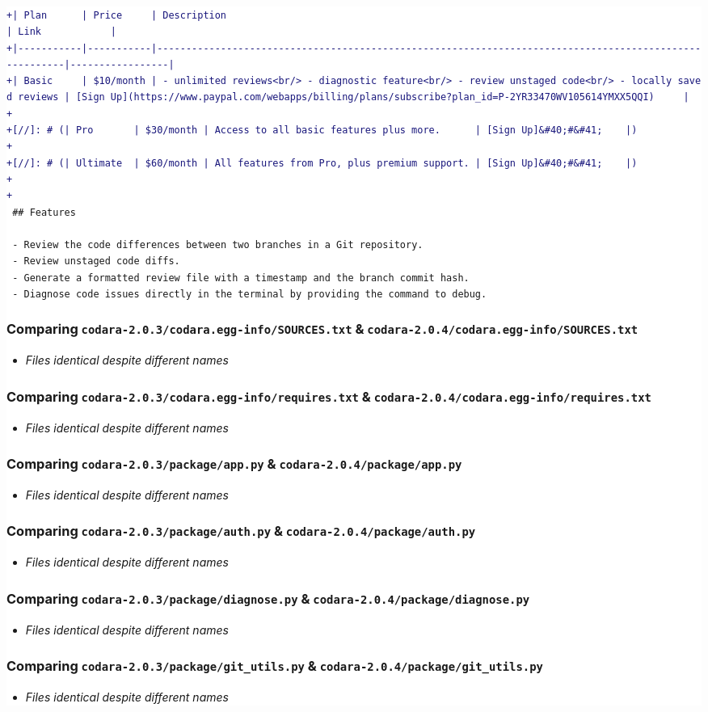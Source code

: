 ```diff
+| Plan      | Price     | Description                                                                                            | Link            |
+|-----------|-----------|--------------------------------------------------------------------------------------------------------|-----------------|
+| Basic     | $10/month | - unlimited reviews<br/> - diagnostic feature<br/> - review unstaged code<br/> - locally saved reviews | [Sign Up](https://www.paypal.com/webapps/billing/plans/subscribe?plan_id=P-2YR33470WV105614YMXX5QQI)     |
+
+[//]: # (| Pro       | $30/month | Access to all basic features plus more.      | [Sign Up]&#40;#&#41;    |)
+
+[//]: # (| Ultimate  | $60/month | All features from Pro, plus premium support. | [Sign Up]&#40;#&#41;    |)
+
+
 ## Features
 
 - Review the code differences between two branches in a Git repository.
 - Review unstaged code diffs.
 - Generate a formatted review file with a timestamp and the branch commit hash.
 - Diagnose code issues directly in the terminal by providing the command to debug.
```

### Comparing `codara-2.0.3/codara.egg-info/SOURCES.txt` & `codara-2.0.4/codara.egg-info/SOURCES.txt`

 * *Files identical despite different names*

### Comparing `codara-2.0.3/codara.egg-info/requires.txt` & `codara-2.0.4/codara.egg-info/requires.txt`

 * *Files identical despite different names*

### Comparing `codara-2.0.3/package/app.py` & `codara-2.0.4/package/app.py`

 * *Files identical despite different names*

### Comparing `codara-2.0.3/package/auth.py` & `codara-2.0.4/package/auth.py`

 * *Files identical despite different names*

### Comparing `codara-2.0.3/package/diagnose.py` & `codara-2.0.4/package/diagnose.py`

 * *Files identical despite different names*

### Comparing `codara-2.0.3/package/git_utils.py` & `codara-2.0.4/package/git_utils.py`

 * *Files identical despite different names*
